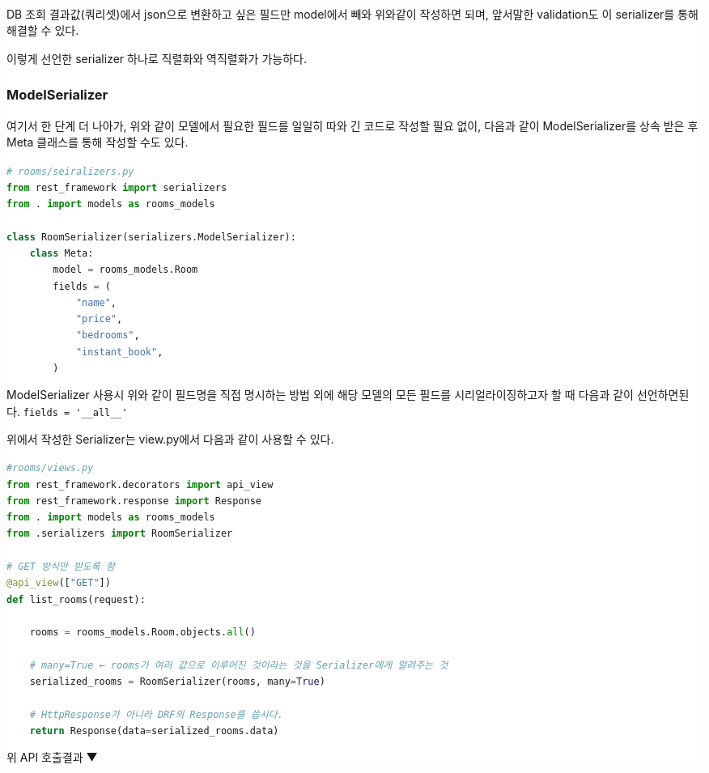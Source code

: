 DB 조회 결과값(쿼리셋)에서 json으로 변환하고 싶은 필드만 model에서 빼와 위와같이 작성하면 되며, 앞서말한 validation도 이 serializer를 통해 해결할 수 있다.

이렇게 선언한 serializer 하나로 직렬화와 역직렬화가 가능하다. 

### ModelSerializer

여기서 한 단계 더 나아가, 위와 같이 모델에서 필요한 필드를 일일히 따와 긴 코드로 작성할 필요 없이, 다음과 같이 ModelSerializer를 상속 받은 후 Meta 클래스를 통해 작성할 수도 있다.

```python
# rooms/seiralizers.py
from rest_framework import serializers
from . import models as rooms_models

class RoomSerializer(serializers.ModelSerializer):
    class Meta:
        model = rooms_models.Room
        fields = (
            "name",
            "price",
            "bedrooms",
            "instant_book",
        )
```

ModelSerializer 사용시 위와 같이 필드명을 직접 명시하는 방법 외에 해당 모델의 모든 필드를 시리얼라이징하고자 할 때 다음과 같이 선언하면된다. `fields = '__all__'`

위에서 작성한 Serializer는 view.py에서 다음과 같이 사용할 수 있다.

```python
#rooms/views.py
from rest_framework.decorators import api_view
from rest_framework.response import Response
from . import models as rooms_models
from .serializers import RoomSerializer

# GET 방식만 받도록 함
@api_view(["GET"])
def list_rooms(request):

    rooms = rooms_models.Room.objects.all()
    
    # many=True ← rooms가 여러 값으로 이루어진 것이라는 것을 Serializer에게 알려주는 것
    serialized_rooms = RoomSerializer(rooms, many=True)

    # HttpResponse가 아니라 DRF의 Response를 씁시다.
    return Response(data=serialized_rooms.data)
```



위 API 호출결과 ▼
